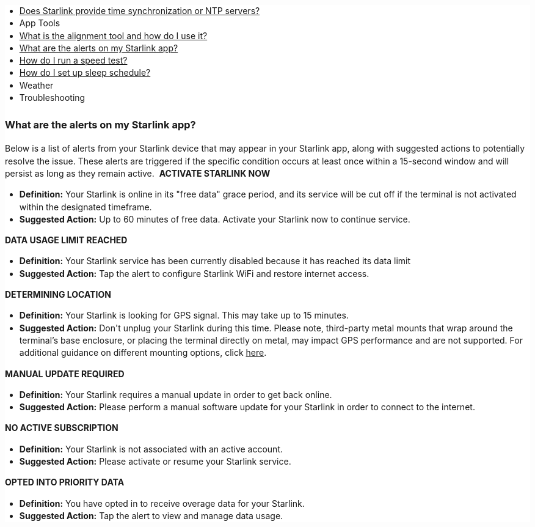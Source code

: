   * [Does Starlink provide time synchronization or NTP servers?](https://www.starlink.com/support/article/</support/article/0873e885-831a-9f4e-4808-2838a28f2e69>)
  * App Tools 
  * [What is the alignment tool and how do I use it?](https://www.starlink.com/support/article/</support/article/ec11895c-bf17-f4fe-5d17-bbbfc0b2a906>)
  * [What are the alerts on my Starlink app?](https://www.starlink.com/support/article/</support/article/5483745b-f8f0-d9c4-4d57-17c35a7c233a>)
  * [How do I run a speed test?](https://www.starlink.com/support/article/</support/article/a72d6157-210d-d5f4-76d8-27c932dc4457>)
  * [How do I set up sleep schedule? ](https://www.starlink.com/support/article/</support/article/92da9aee-e7e0-9a76-e5a9-afef3cc60a80>)
  * Weather 
  * Troubleshooting


### What are the alerts on my Starlink app?
Below is a list of alerts from your Starlink device that may appear in your Starlink app, along with suggested actions to potentially resolve the issue. These alerts are triggered if the specific condition occurs at least once within a 15-second window and will persist as long as they remain active.
​ 
**ACTIVATE STARLINK NOW**
  * **Definition:** Your Starlink is online in its "free data" grace period, and its service will be cut off if the terminal is not activated within the designated timeframe.
  * **Suggested Action:** Up to 60 minutes of free data. Activate your Starlink now to continue service.


**DATA USAGE LIMIT REACHED**
  * **Definition:** Your Starlink service has been currently disabled because it has reached its data limit
  * **Suggested Action:** Tap the alert to configure Starlink WiFi and restore internet access.


**DETERMINING LOCATION**
  * **Definition:** Your Starlink is looking for GPS signal. This may take up to 15 minutes. 
  * **Suggested Action:** Don't unplug your Starlink during this time. Please note, third-party metal mounts that wrap around the terminal’s base enclosure, or placing the terminal directly on metal, may impact GPS performance and are not supported. For additional guidance on different mounting options, click [here](https://www.starlink.com/support/article/<https:/www.starlink.com/support/article/b9532240-605d-a5b5-4859-f558f1e0cc97>).


**MANUAL UPDATE REQUIRED**
  * **Definition:** Your Starlink requires a manual update in order to get back online.
  * **Suggested Action:** Please perform a manual software update for your Starlink in order to connect to the internet.


**NO ACTIVE SUBSCRIPTION**
  * **Definition:** Your Starlink is not associated with an active account.
  * **Suggested Action:** Please activate or resume your Starlink service.


**OPTED INTO PRIORITY DATA**
  * **Definition:** You have opted in to receive overage data for your Starlink.
  * **Suggested Action:** Tap the alert to view and manage data usage.
